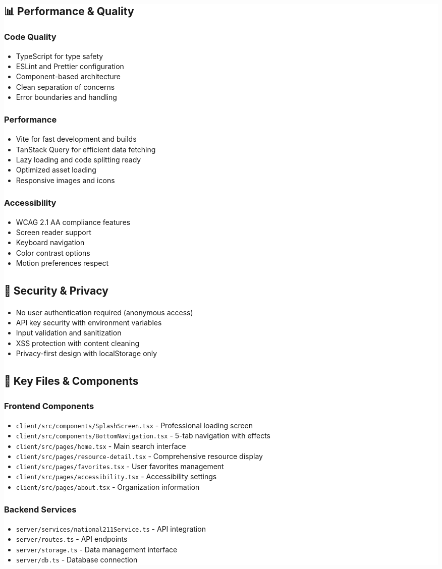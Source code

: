 ## 📊 Performance & Quality

### Code Quality
- TypeScript for type safety
- ESLint and Prettier configuration
- Component-based architecture
- Clean separation of concerns
- Error boundaries and handling

### Performance
- Vite for fast development and builds
- TanStack Query for efficient data fetching
- Lazy loading and code splitting ready
- Optimized asset loading
- Responsive images and icons

### Accessibility
- WCAG 2.1 AA compliance features
- Screen reader support
- Keyboard navigation
- Color contrast options
- Motion preferences respect

## 🔐 Security & Privacy

- No user authentication required (anonymous access)
- API key security with environment variables
- Input validation and sanitization
- XSS protection with content cleaning
- Privacy-first design with localStorage only

## 📄 Key Files & Components

### Frontend Components
- `client/src/components/SplashScreen.tsx` - Professional loading screen
- `client/src/components/BottomNavigation.tsx` - 5-tab navigation with effects
- `client/src/pages/home.tsx` - Main search interface
- `client/src/pages/resource-detail.tsx` - Comprehensive resource display
- `client/src/pages/favorites.tsx` - User favorites management
- `client/src/pages/accessibility.tsx` - Accessibility settings
- `client/src/pages/about.tsx` - Organization information

### Backend Services
- `server/services/national211Service.ts` - API integration
- `server/routes.ts` - API endpoints
- `server/storage.ts` - Data management interface
- `server/db.ts` - Database connection
